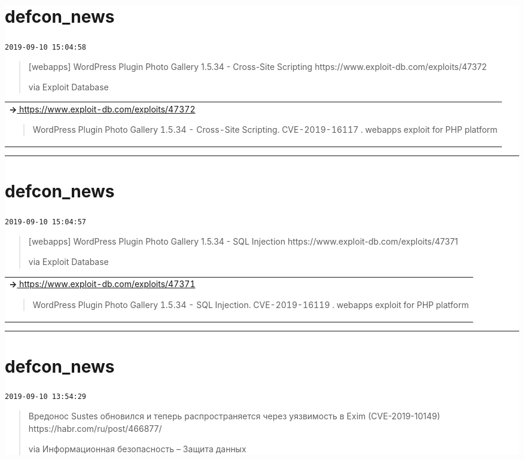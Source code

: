 
# defcon_news
`2019-09-10 15:04:58`

<blockquote>
[webapps] WordPress Plugin Photo Gallery 1.5.34 - Cross-Site Scripting
https://www.exploit-db.com/exploits/47372

via Exploit Database
</blockquote>

<table><tr><td><b>→</b><a href="https://www.exploit-db.com/exploits/47372">
https://www.exploit-db.com/exploits/47372
</a>
<blockquote>
WordPress Plugin Photo Gallery 1.5.34 - Cross-Site Scripting. CVE-2019-16117 . webapps exploit for PHP platform
</blockquote>
</td></tr></table>

---

# defcon_news
`2019-09-10 15:04:57`

<blockquote>
[webapps] WordPress Plugin Photo Gallery 1.5.34 - SQL Injection
https://www.exploit-db.com/exploits/47371

via Exploit Database
</blockquote>

<table><tr><td><b>→</b><a href="https://www.exploit-db.com/exploits/47371">
https://www.exploit-db.com/exploits/47371
</a>
<blockquote>
WordPress Plugin Photo Gallery 1.5.34 - SQL Injection. CVE-2019-16119 . webapps exploit for PHP platform
</blockquote>
</td></tr></table>

---

# defcon_news
`2019-09-10 13:54:29`

<blockquote>
Вредонос Sustes обновился и теперь распространяется через уязвимость в Exim (CVE-2019-10149)
https://habr.com/ru/post/466877/

via Информационная безопасность – Защита данных
</blockquote>
